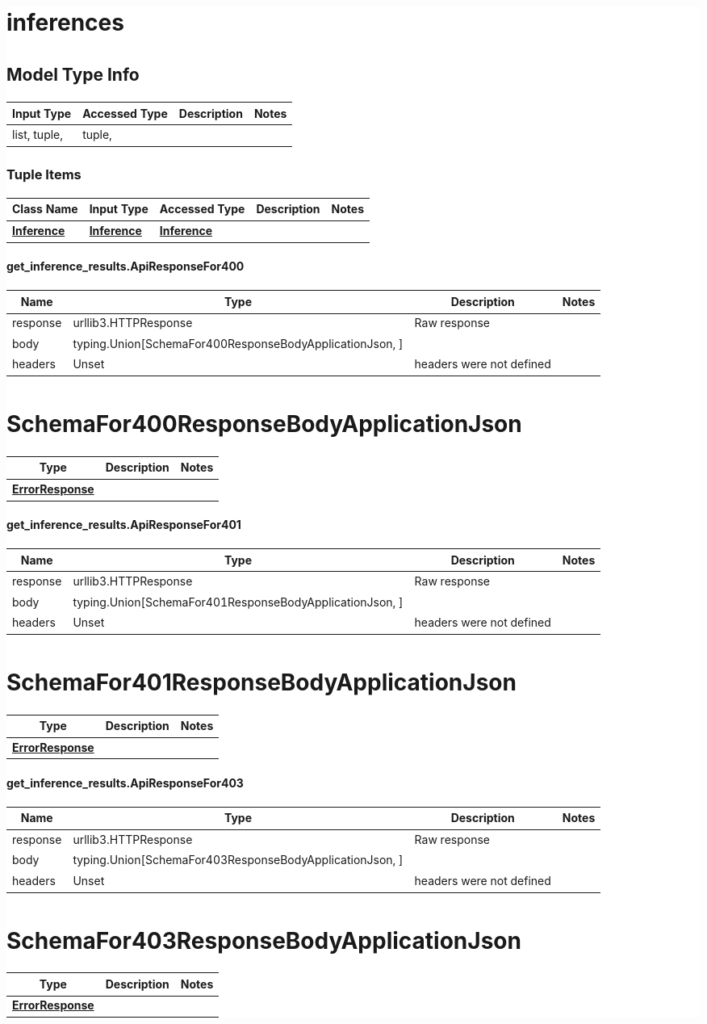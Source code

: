 # inferences

## Model Type Info
Input Type | Accessed Type | Description | Notes
------------ | ------------- | ------------- | -------------
list, tuple,  | tuple,  |  | 

### Tuple Items
Class Name | Input Type | Accessed Type | Description | Notes
------------- | ------------- | ------------- | ------------- | -------------
[**Inference**]({{complexTypePrefix}}Inference.md) | [**Inference**]({{complexTypePrefix}}Inference.md) | [**Inference**]({{complexTypePrefix}}Inference.md) |  | 

#### get_inference_results.ApiResponseFor400
Name | Type | Description  | Notes
------------- | ------------- | ------------- | -------------
response | urllib3.HTTPResponse | Raw response |
body | typing.Union[SchemaFor400ResponseBodyApplicationJson, ] |  |
headers | Unset | headers were not defined |

# SchemaFor400ResponseBodyApplicationJson
Type | Description  | Notes
------------- | ------------- | -------------
[**ErrorResponse**](../../models/ErrorResponse.md) |  | 


#### get_inference_results.ApiResponseFor401
Name | Type | Description  | Notes
------------- | ------------- | ------------- | -------------
response | urllib3.HTTPResponse | Raw response |
body | typing.Union[SchemaFor401ResponseBodyApplicationJson, ] |  |
headers | Unset | headers were not defined |

# SchemaFor401ResponseBodyApplicationJson
Type | Description  | Notes
------------- | ------------- | -------------
[**ErrorResponse**](../../models/ErrorResponse.md) |  | 


#### get_inference_results.ApiResponseFor403
Name | Type | Description  | Notes
------------- | ------------- | ------------- | -------------
response | urllib3.HTTPResponse | Raw response |
body | typing.Union[SchemaFor403ResponseBodyApplicationJson, ] |  |
headers | Unset | headers were not defined |

# SchemaFor403ResponseBodyApplicationJson
Type | Description  | Notes
------------- | ------------- | -------------
[**ErrorResponse**](../../models/ErrorResponse.md) |  | 
